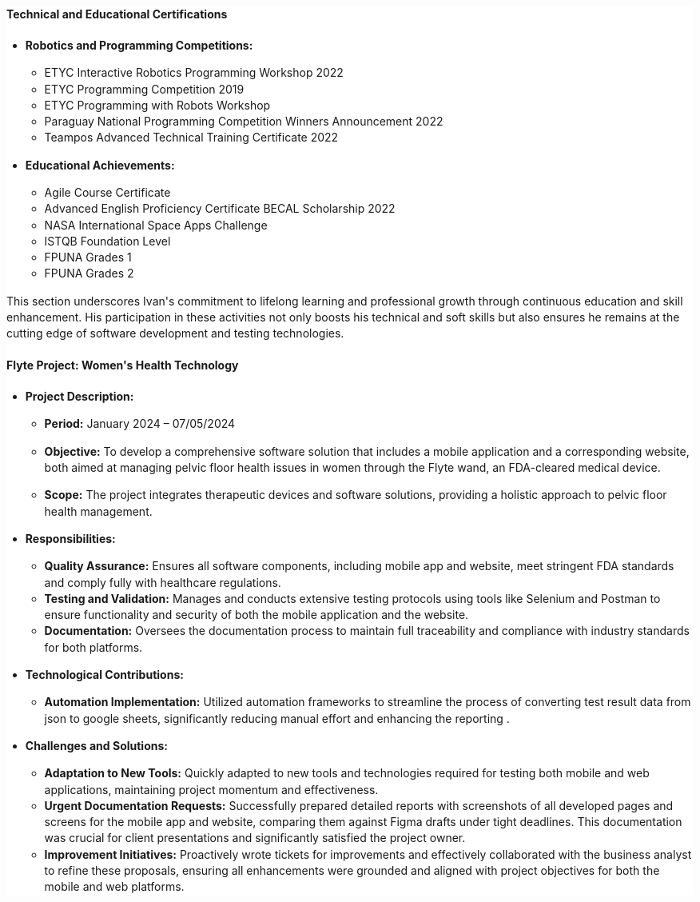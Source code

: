 #### **Technical and Educational Certifications**

- **Robotics and Programming Competitions:**
  - ETYC Interactive Robotics Programming Workshop 2022
  - ETYC Programming Competition 2019
  - ETYC Programming with Robots Workshop
  - Paraguay National Programming Competition Winners Announcement 2022
  - Teampos Advanced Technical Training Certificate 2022

- **Educational Achievements:**
  - Agile Course Certificate
  - Advanced English Proficiency Certificate BECAL Scholarship 2022
  - NASA International Space Apps Challenge
  - ISTQB Foundation Level
  - FPUNA Grades 1
  - FPUNA Grades 2

This section underscores Ivan's commitment to lifelong learning and professional growth through continuous education and skill enhancement. His participation in these activities not only boosts his technical and soft skills but also ensures he remains at the cutting edge of software development and testing technologies.


#### **Flyte Project: Women's Health Technology**

- **Project Description:**
  - **Period:** January 2024 – 07/05/2024

  - **Objective:** To develop a comprehensive software solution that includes a mobile application and a corresponding website, both aimed at managing pelvic floor health issues in women through the Flyte wand, an FDA-cleared medical device.
  - **Scope:** The project integrates therapeutic devices and software solutions, providing a holistic approach to pelvic floor health management.

- **Responsibilities:**
  - **Quality Assurance:** Ensures all software components, including mobile app and website, meet stringent FDA standards and comply fully with healthcare regulations.
  - **Testing and Validation:** Manages and conducts extensive testing protocols using tools like Selenium and Postman to ensure functionality and security of both the mobile application and the website.
  - **Documentation:** Oversees the documentation process to maintain full traceability and compliance with industry standards for both platforms.

- **Technological Contributions:**
  - **Automation Implementation:** Utilized automation frameworks to streamline the process of converting test result data from json to google sheets, significantly reducing manual effort and enhancing the reporting .

- **Challenges and Solutions:**
  - **Adaptation to New Tools:** Quickly adapted to new tools and technologies required for testing both mobile and web applications, maintaining project momentum and effectiveness.
  - **Urgent Documentation Requests:** Successfully prepared detailed reports with screenshots of all developed pages and screens for the mobile app and website, comparing them against Figma drafts under tight deadlines. This documentation was crucial for client presentations and significantly satisfied the project owner.
  - **Improvement Initiatives:** Proactively wrote tickets for improvements and effectively collaborated with the business analyst to refine these proposals, ensuring all enhancements were grounded and aligned with project objectives for both the mobile and web platforms.
